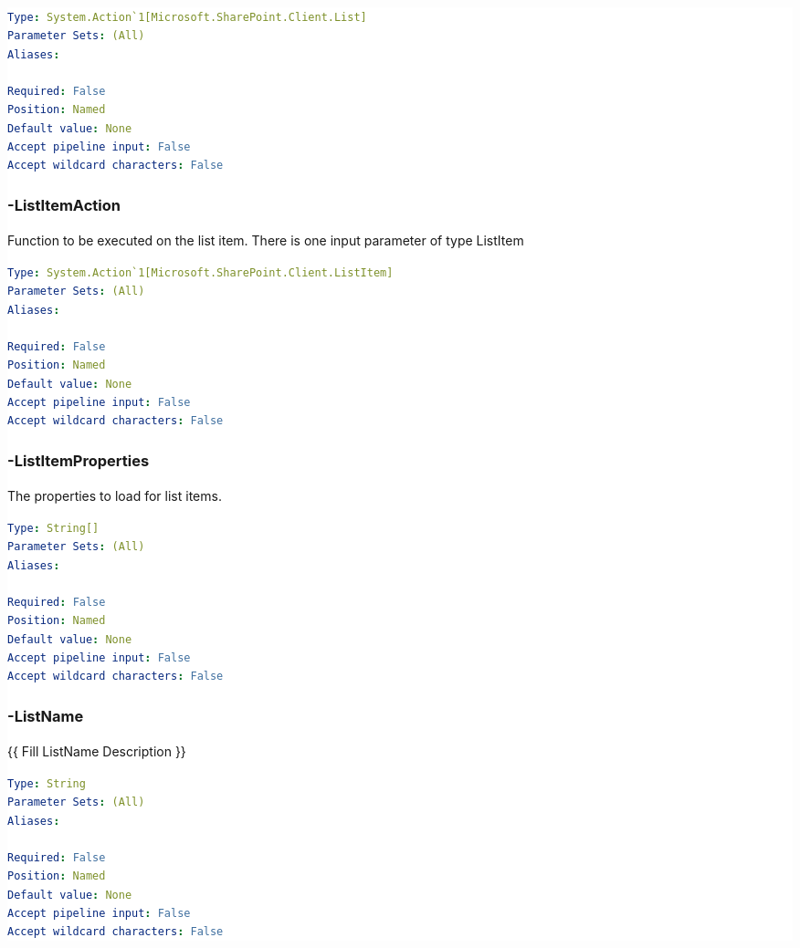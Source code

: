 ```yaml
Type: System.Action`1[Microsoft.SharePoint.Client.List]
Parameter Sets: (All)
Aliases:

Required: False
Position: Named
Default value: None
Accept pipeline input: False
Accept wildcard characters: False
```

### -ListItemAction
Function to be executed on the list item. There is one input parameter of type ListItem

```yaml
Type: System.Action`1[Microsoft.SharePoint.Client.ListItem]
Parameter Sets: (All)
Aliases:

Required: False
Position: Named
Default value: None
Accept pipeline input: False
Accept wildcard characters: False
```

### -ListItemProperties
The properties to load for list items.

```yaml
Type: String[]
Parameter Sets: (All)
Aliases:

Required: False
Position: Named
Default value: None
Accept pipeline input: False
Accept wildcard characters: False
```

### -ListName
{{ Fill ListName Description }}

```yaml
Type: String
Parameter Sets: (All)
Aliases:

Required: False
Position: Named
Default value: None
Accept pipeline input: False
Accept wildcard characters: False
```
